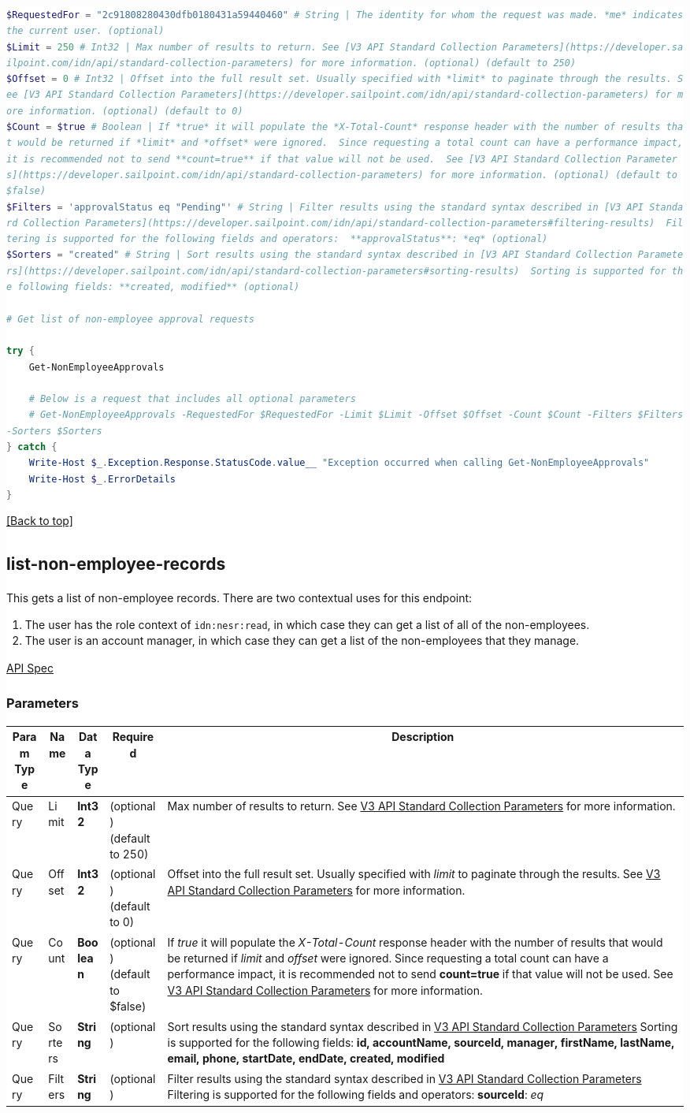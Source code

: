 ```powershell
$RequestedFor = "2c91808280430dfb0180431a59440460" # String | The identity for whom the request was made. *me* indicates the current user. (optional)
$Limit = 250 # Int32 | Max number of results to return. See [V3 API Standard Collection Parameters](https://developer.sailpoint.com/idn/api/standard-collection-parameters) for more information. (optional) (default to 250)
$Offset = 0 # Int32 | Offset into the full result set. Usually specified with *limit* to paginate through the results. See [V3 API Standard Collection Parameters](https://developer.sailpoint.com/idn/api/standard-collection-parameters) for more information. (optional) (default to 0)
$Count = $true # Boolean | If *true* it will populate the *X-Total-Count* response header with the number of results that would be returned if *limit* and *offset* were ignored.  Since requesting a total count can have a performance impact, it is recommended not to send **count=true** if that value will not be used.  See [V3 API Standard Collection Parameters](https://developer.sailpoint.com/idn/api/standard-collection-parameters) for more information. (optional) (default to $false)
$Filters = 'approvalStatus eq "Pending"' # String | Filter results using the standard syntax described in [V3 API Standard Collection Parameters](https://developer.sailpoint.com/idn/api/standard-collection-parameters#filtering-results)  Filtering is supported for the following fields and operators:  **approvalStatus**: *eq* (optional)
$Sorters = "created" # String | Sort results using the standard syntax described in [V3 API Standard Collection Parameters](https://developer.sailpoint.com/idn/api/standard-collection-parameters#sorting-results)  Sorting is supported for the following fields: **created, modified** (optional)

# Get list of non-employee approval requests

try {
    Get-NonEmployeeApprovals

    # Below is a request that includes all optional parameters
    # Get-NonEmployeeApprovals -RequestedFor $RequestedFor -Limit $Limit -Offset $Offset -Count $Count -Filters $Filters -Sorters $Sorters
} catch {
    Write-Host $_.Exception.Response.StatusCode.value__ "Exception occurred when calling Get-NonEmployeeApprovals"
    Write-Host $_.ErrorDetails
}
```

[[Back to top]](#)

## list-non-employee-records

This gets a list of non-employee records. There are two contextual uses for this endpoint:

1. The user has the role context of `idn:nesr:read`, in which case they can get a list of all of the non-employees.
2. The user is an account manager, in which case they can get a list of the non-employees that they manage.

[API Spec](https://developer.sailpoint.com/docs/api/v3/list-non-employee-records)

### Parameters

| Param Type | Name | Data Type | Required | Description |
| --- | --- | --- | --- | --- |
| Query | Limit | **Int32** | (optional) (default to 250) | Max number of results to return. See [V3 API Standard Collection Parameters](https://developer.sailpoint.com/idn/api/standard-collection-parameters) for more information. |
| Query | Offset | **Int32** | (optional) (default to 0) | Offset into the full result set. Usually specified with _limit_ to paginate through the results. See [V3 API Standard Collection Parameters](https://developer.sailpoint.com/idn/api/standard-collection-parameters) for more information. |
| Query | Count | **Boolean** | (optional) (default to $false) | If _true_ it will populate the _X-Total-Count_ response header with the number of results that would be returned if _limit_ and _offset_ were ignored. Since requesting a total count can have a performance impact, it is recommended not to send **count=true** if that value will not be used. See [V3 API Standard Collection Parameters](https://developer.sailpoint.com/idn/api/standard-collection-parameters) for more information. |
| Query | Sorters | **String** | (optional) | Sort results using the standard syntax described in [V3 API Standard Collection Parameters](https://developer.sailpoint.com/idn/api/standard-collection-parameters#sorting-results) Sorting is supported for the following fields: **id, accountName, sourceId, manager, firstName, lastName, email, phone, startDate, endDate, created, modified** |
| Query | Filters | **String** | (optional) | Filter results using the standard syntax described in [V3 API Standard Collection Parameters](https://developer.sailpoint.com/idn/api/standard-collection-parameters#filtering-results) Filtering is supported for the following fields and operators: **sourceId**: _eq_ |

